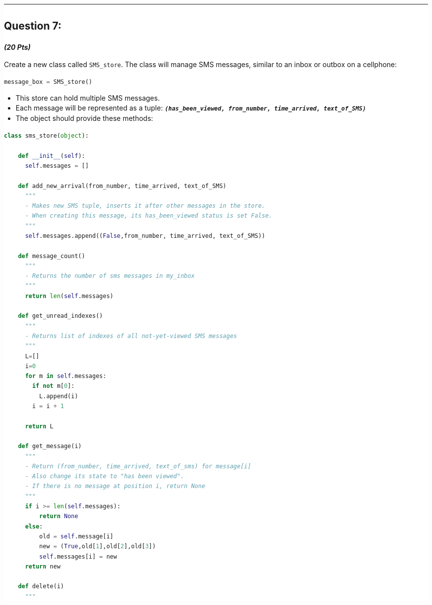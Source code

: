 -----

## Question 7:
***(20 Pts)***

Create a new class called `SMS_store`. The class will manage SMS messages, similar to an inbox or outbox on a cellphone:

```python
message_box = SMS_store()
```

- This store can hold multiple SMS messages.
- Each message will be represented as a tuple: ***`(has_been_viewed, from_number, time_arrived, text_of_SMS)`***
- The object should provide these methods:

```python
class sms_store(object):

    def __init__(self):
      self.messages = []
      
    def add_new_arrival(from_number, time_arrived, text_of_SMS)
      """
      - Makes new SMS tuple, inserts it after other messages in the store. 
      - When creating this message, its has_been_viewed status is set False.
      """
      self.messages.append((False,from_number, time_arrived, text_of_SMS))

    def message_count()
      """
      - Returns the number of sms messages in my_inbox
      """
      return len(self.messages)
      
    def get_unread_indexes()
      """
      - Returns list of indexes of all not-yet-viewed SMS messages
      """
      L=[]
      i=0
      for m in self.messages:
        if not m[0]:
          L.append(i)
        i = i + 1
        
      return L
      
    def get_message(i)
      """
      - Return (from_number, time_arrived, text_of_sms) for message[i]
      - Also change its state to "has been viewed".
      - If there is no message at position i, return None
      """
      if i >= len(self.messages):
          return None
      else:
          old = self.message[i]
          new = (True,old[1],old[2],old[3])
          self.messages[i] = new
      return new
      
    def delete(i)
      """
```
